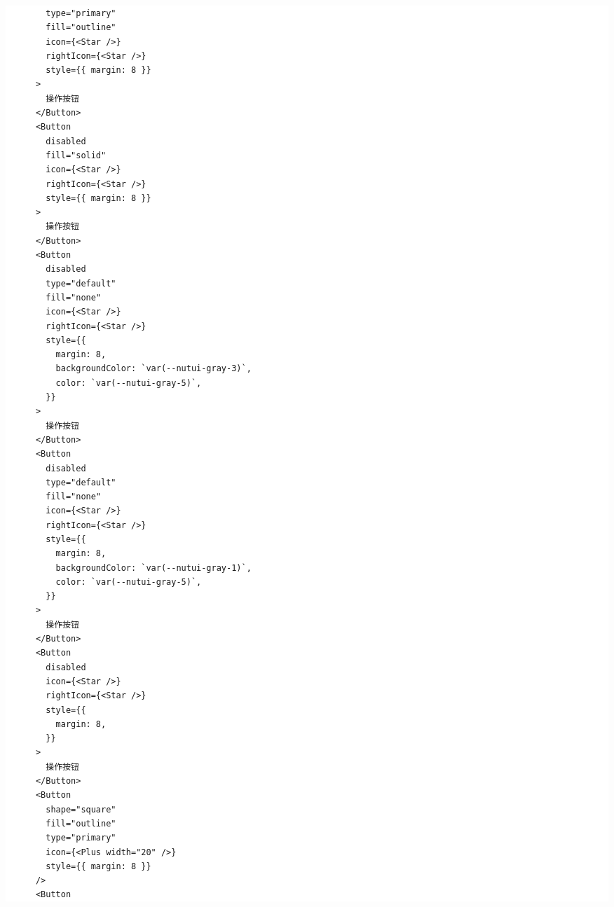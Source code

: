 ```tsx
        type="primary"
        fill="outline"
        icon={<Star />}
        rightIcon={<Star />}
        style={{ margin: 8 }}
      >
        操作按钮
      </Button>
      <Button
        disabled
        fill="solid"
        icon={<Star />}
        rightIcon={<Star />}
        style={{ margin: 8 }}
      >
        操作按钮
      </Button>
      <Button
        disabled
        type="default"
        fill="none"
        icon={<Star />}
        rightIcon={<Star />}
        style={{
          margin: 8,
          backgroundColor: `var(--nutui-gray-3)`,
          color: `var(--nutui-gray-5)`,
        }}
      >
        操作按钮
      </Button>
      <Button
        disabled
        type="default"
        fill="none"
        icon={<Star />}
        rightIcon={<Star />}
        style={{
          margin: 8,
          backgroundColor: `var(--nutui-gray-1)`,
          color: `var(--nutui-gray-5)`,
        }}
      >
        操作按钮
      </Button>
      <Button
        disabled
        icon={<Star />}
        rightIcon={<Star />}
        style={{
          margin: 8,
        }}
      >
        操作按钮
      </Button>
      <Button
        shape="square"
        fill="outline"
        type="primary"
        icon={<Plus width="20" />}
        style={{ margin: 8 }}
      />
      <Button
```